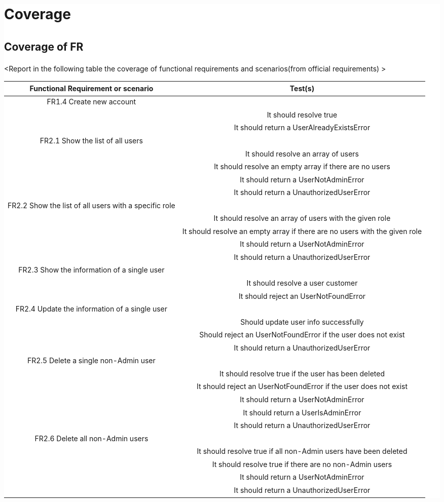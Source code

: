 
# Coverage

## Coverage of FR

<Report in the following table the coverage of functional requirements and scenarios(from official requirements) >

| Functional Requirement or scenario | Test(s) |
| :--------------------------------: | :-----: |
|  FR1.4 Create new account                          |
| |It should resolve true|
| | It should return a UserAlreadyExistsError|
| FR2.1 Show the list of all users| | 
| |It should resolve an array of users 
| |It should resolve an empty array if there are no users     |
| | It should return a UserNotAdminError|
|| It should return a UnauthorizedUserError|
| FR2.2 Show the list of all users with a specific role | |
| | It should resolve an array of users with the given role 
| |It should resolve an empty array if there are no users with the given role  |
| | It should return a UserNotAdminError|
|| It should return a UnauthorizedUserError|
| FR2.3 Show the information of a single user | |
| |It should resolve a user customer 
| |It should reject an UserNotFoundError        |
| FR2.4 Update the information of a single user | 
| |Should update user info successfully 
| |Should reject an UserNotFoundError if the user does not exist  |
|| It should return a UnauthorizedUserError|
| FR2.5 Delete a single non-Admin user | |
| |It should resolve true if the user has been deleted 
| |It should reject an UserNotFoundError if the user does not exist  |
| | It should return a UserNotAdminError|
| | It should return a UserIsAdminError|
|| It should return a UnauthorizedUserError|
| FR2.6 Delete all non-Admin users | | 
| |It should resolve true if all non-Admin users have been deleted 
| |It should resolve true if there are no non-Admin users  |
| | It should return a UserNotAdminError|
|| It should return a UnauthorizedUserError|
